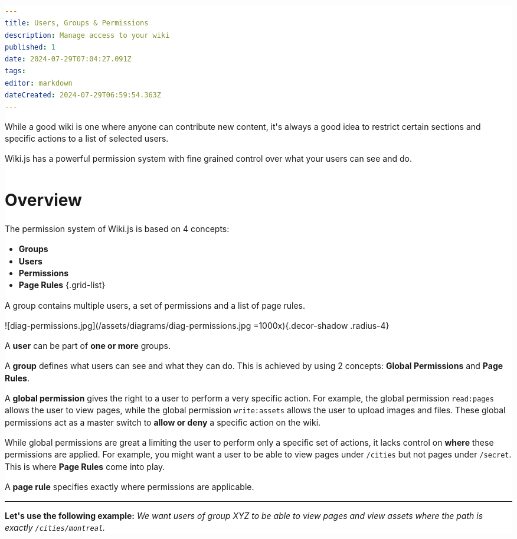 ```yaml
---
title: Users, Groups & Permissions
description: Manage access to your wiki
published: 1
date: 2024-07-29T07:04:27.091Z
tags: 
editor: markdown
dateCreated: 2024-07-29T06:59:54.363Z
---
```


While a good wiki is one where anyone can contribute new content, it's always a good idea to restrict certain sections and specific actions to a list of selected users.

Wiki.js has a powerful permission system with fine grained control over what your users can see and do.

# Overview

The permission system of Wiki.js is based on 4 concepts:

- **Groups**
- **Users**
- **Permissions**
- **Page Rules**
{.grid-list}

A group contains multiple users, a set of permissions and a list of page rules.

![diag-permissions.jpg](/assets/diagrams/diag-permissions.jpg =1000x){.decor-shadow .radius-4}

A **user** can be part of **one or more** groups.

A **group** defines what users can see and what they can do. This is achieved by using 2 concepts: **Global Permissions** and **Page Rules**.

A **global permission** gives the right to a user to perform a very specific action. For example, the global permission `read:pages` allows the user to view pages, while the global permission `write:assets` allows the user to upload images and files. These global permissions act as a master switch to **allow or deny** a specific action on the wiki.

While global permissions are great a limiting the user to perform only a specific set of actions, it lacks control on **where** these permissions are applied. For example, you might want a user to be able to view pages under `/cities` but not pages under `/secret`. This is where **Page Rules** come into play.

A **page rule** specifies exactly where permissions are applicable.

---

**Let's use the following example:**
*We want users of group XYZ to be able to view pages and view assets where the path is exactly `/cities/montreal`.*
